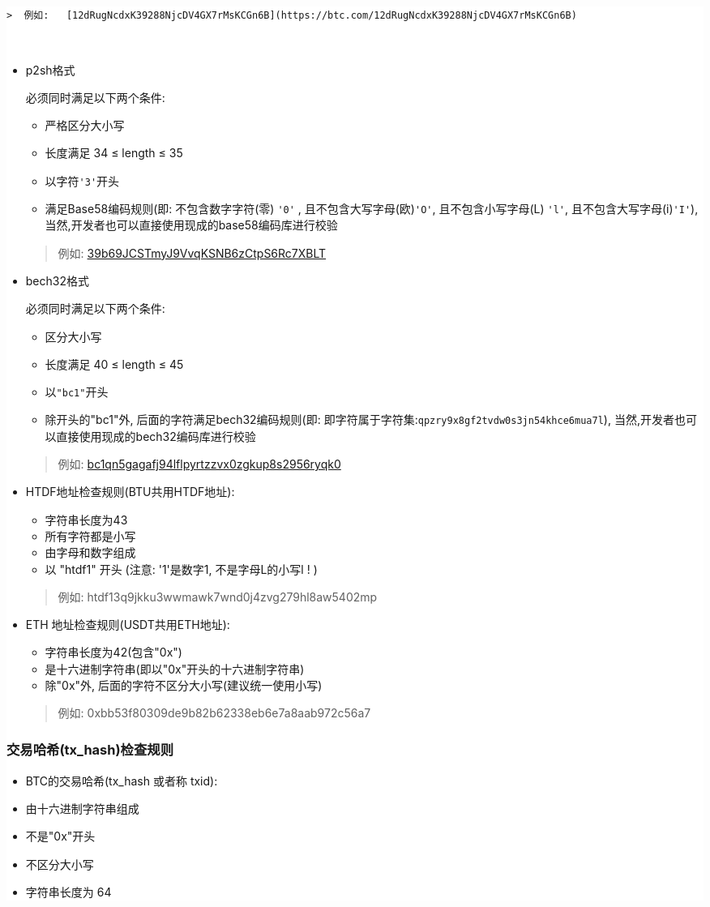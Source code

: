 
    >  例如:   [12dRugNcdxK39288NjcDV4GX7rMsKCGn6B](https://btc.com/12dRugNcdxK39288NjcDV4GX7rMsKCGn6B) 


​    

  - p2sh格式

    必须同时满足以下两个条件:

    - 严格区分大小写

    - 长度满足  34 ≤ length ≤ 35

    - 以字符`'3'`开头

    - 满足Base58编码规则(即: 不包含数字字符(零)  `'0'` , 且不包含大写字母(欧)`'O'`, 且不包含小写字母(L) `'l'`, 且不包含大写字母(i)`'I'`), 当然,开发者也可以直接使用现成的base58编码库进行校验

      
    
    > 例如:  [39b69JCSTmyJ9VvqKSNB6zCtpS6Rc7XBLT](https://btc.com/39b69JCSTmyJ9VvqKSNB6zCtpS6Rc7XBLT) 

  

  - bech32格式

    必须同时满足以下两个条件:

    - 区分大小写
    
    - 长度满足  40 ≤ length ≤ 45
    - 以`"bc1"`开头
    - 除开头的"bc1"外, 后面的字符满足bech32编码规则(即: 即字符属于字符集:`qpzry9x8gf2tvdw0s3jn54khce6mua7l`), 当然,开发者也可以直接使用现成的bech32编码库进行校验


    >  例如:  [bc1qn5gagafj94lflpyrtzzvx0zgkup8s2956ryqk0](https://btc.com/bc1qn5gagafj94lflpyrtzzvx0zgkup8s2956ryqk0) 

- HTDF地址检查规则(BTU共用HTDF地址): 

  - 字符串长度为43 
  - 所有字符都是小写  
  - 由字母和数字组成  
  - 以 "htdf1" 开头 (注意: '1'是数字1, 不是字母L的小写l ! )

  > 例如:  htdf13q9jkku3wwmawk7wnd0j4zvg279hl8aw5402mp 

- ETH 地址检查规则(USDT共用ETH地址):

  - 字符串长度为42(包含"0x")
  - 是十六进制字符串(即以"0x"开头的十六进制字符串)
  - 除"0x"外, 后面的字符不区分大小写(建议统一使用小写)

  > 例如: 0xbb53f80309de9b82b62338eb6e7a8aab972c56a7



### 交易哈希(tx_hash)检查规则

-  BTC的交易哈希(tx_hash 或者称 txid): 

  - 由十六进制字符串组成
  - 不是"0x"开头
  - 不区分大小写
  - 字符串长度为 64

